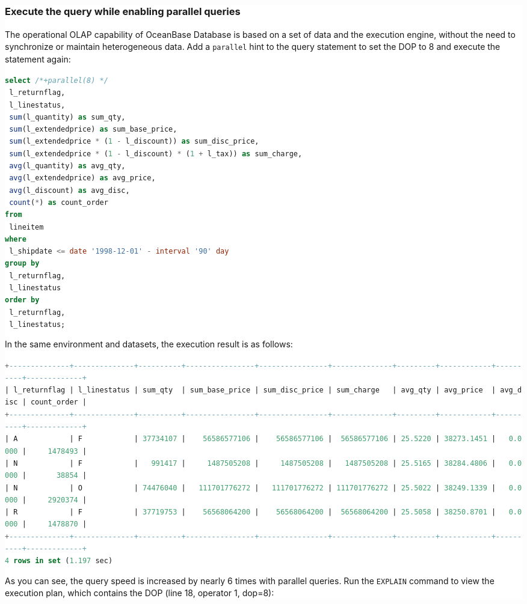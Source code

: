 ### Execute the query while enabling parallel queries

The operational OLAP capability of OceanBase Database is based on a set of data and the execution engine, without the need to synchronize or maintain heterogeneous data. Add a `parallel` hint to the query statement to set the DOP to 8 and execute the statement again:

```sql
select /*+parallel(8) */
 l_returnflag,
 l_linestatus,
 sum(l_quantity) as sum_qty,
 sum(l_extendedprice) as sum_base_price,
 sum(l_extendedprice * (1 - l_discount)) as sum_disc_price,
 sum(l_extendedprice * (1 - l_discount) * (1 + l_tax)) as sum_charge,
 avg(l_quantity) as avg_qty,
 avg(l_extendedprice) as avg_price,
 avg(l_discount) as avg_disc,
 count(*) as count_order
from
 lineitem
where
 l_shipdate <= date '1998-12-01' - interval '90' day
group by
 l_returnflag,
 l_linestatus
order by
 l_returnflag,
 l_linestatus;
```

In the same environment and datasets, the execution result is as follows:

```sql
+--------------+--------------+----------+----------------+----------------+--------------+---------+------------+----------+-------------+
| l_returnflag | l_linestatus | sum_qty  | sum_base_price | sum_disc_price | sum_charge   | avg_qty | avg_price  | avg_disc | count_order |
+--------------+--------------+----------+----------------+----------------+--------------+---------+------------+----------+-------------+
| A            | F            | 37734107 |    56586577106 |    56586577106 |  56586577106 | 25.5220 | 38273.1451 |   0.0000 |     1478493 |
| N            | F            |   991417 |     1487505208 |     1487505208 |   1487505208 | 25.5165 | 38284.4806 |   0.0000 |       38854 |
| N            | O            | 74476040 |   111701776272 |   111701776272 | 111701776272 | 25.5022 | 38249.1339 |   0.0000 |     2920374 |
| R            | F            | 37719753 |    56568064200 |    56568064200 |  56568064200 | 25.5058 | 38250.8701 |   0.0000 |     1478870 |
+--------------+--------------+----------+----------------+----------------+--------------+---------+------------+----------+-------------+
4 rows in set (1.197 sec)
```

As you can see, the query speed is increased by nearly 6 times with parallel queries. Run the `EXPLAIN` command to view the execution plan, which contains the DOP (line 18, operator 1, dop=8):
